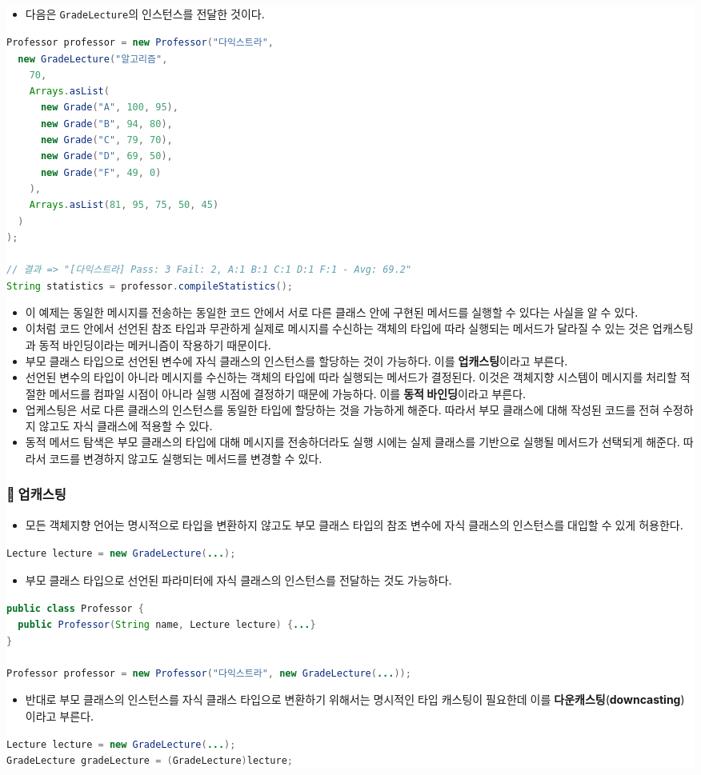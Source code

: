 - 다음은 `GradeLecture`의 인스턴스를 전달한 것이다.

```java
Professor professor = new Professor("다익스트라",
  new GradeLecture("알고리즘",
    70,
    Arrays.asList(
      new Grade("A", 100, 95),
      new Grade("B", 94, 80),
      new Grade("C", 79, 70),
      new Grade("D", 69, 50),
      new Grade("F", 49, 0)
    ),
    Arrays.asList(81, 95, 75, 50, 45)
  )
);

// 결과 => "[다익스트라] Pass: 3 Fail: 2, A:1 B:1 C:1 D:1 F:1 - Avg: 69.2"
String statistics = professor.compileStatistics();
```

- 이 예제는 동일한 메시지를 전송하는 동일한 코드 안에서 서로 다른 클래스 안에 구현된 메서드를 실행할 수 있다는 사실을 알 수 있다.
- 이처럼 코드 안에서 선언된 참조 타입과 무관하게 실제로 메시지를 수신하는 객체의 타입에 따라 실행되는 메서드가 달라질 수 있는 것은 업캐스팅과 동적 바인딩이라는 메커니즘이 작용하기 때문이다.
- 부모 클래스 타입으로 선언된 변수에 자식 클래스의 인스턴스를 할당하는 것이 가능하다. 이를 **업캐스팅**이라고 부른다.
- 선언된 변수의 타입이 아니라 메시지를 수신하는 객체의 타입에 따라 실행되는 메서드가 결정된다. 이것은 객체지향 시스템이 메시지를 처리할 적절한 메서드를 컴파일 시점이 아니라 실행 시점에 결정하기 때문에 가능하다. 이를 **동적 바인딩**이라고 부른다.
- 업케스팅은 서로 다른 클래스의 인스턴스를 동일한 타입에 할당하는 것을 가능하게 해준다. 따라서 부모 클래스에 대해 작성된 코드를 전혀 수정하지 않고도 자식 클래스에 적용할 수 있다.
- 동적 메서드 탐색은 부모 클래스의 타입에 대해 메시지를 전송하더라도 실행 시에는 실제 클래스를 기반으로 실행될 메서드가 선택되게 해준다. 따라서 코드를 변경하지 않고도 실행되는 메서드를 변경할 수 있다.

### 🎈 업캐스팅
- 모든 객체지향 언어는 명시적으로 타입을 변환하지 않고도 부모 클래스 타입의 참조 변수에 자식 클래스의 인스턴스를 대입할 수 있게 허용한다.

```java
Lecture lecture = new GradeLecture(...);
```

- 부모 클래스 타입으로 선언된 파라미터에 자식 클래스의 인스턴스를 전달하는 것도 가능하다.

```java
public class Professor {
  public Professor(String name, Lecture lecture) {...}
}

Professor professor = new Professor("다익스트라", new GradeLecture(...));
```

- 반대로 부모 클래스의 인스턴스를 자식 클래스 타입으로 변환하기 위해서는 명시적인 타입 캐스팅이 필요한데 이를 **다운캐스팅**(**downcasting**)이라고 부른다.

```java
Lecture lecture = new GradeLecture(...);
GradeLecture gradeLecture = (GradeLecture)lecture;
```
